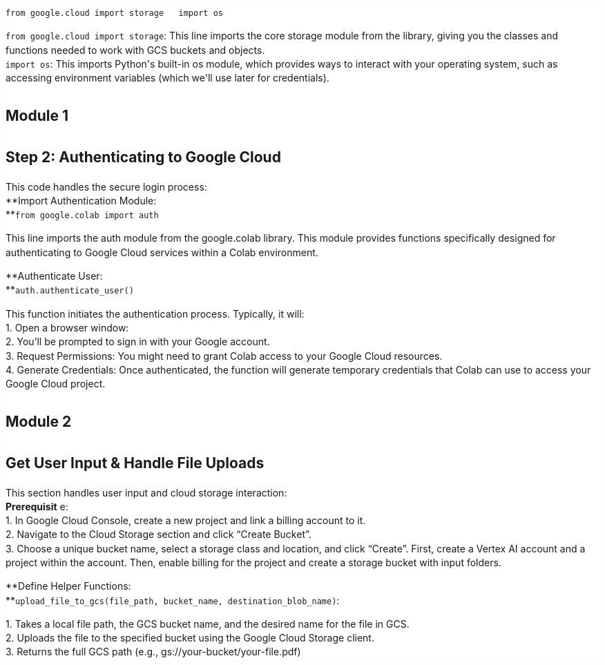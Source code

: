 `from google.cloud import storage  
import os`

`from google.cloud import storage`: This line imports the core storage module
from the library, giving you the classes and functions needed to work with GCS
buckets and objects.  
`import os`: This imports Python's built-in os module, which provides ways to
interact with your operating system, such as accessing environment variables
(which we'll use later for credentials).

## Module 1

## Step 2: Authenticating to Google Cloud

This code handles the secure login process:  
**Import Authentication Module:  
**`from google.colab import auth`

This line imports the auth module from the google.colab library. This module
provides functions specifically designed for authenticating to Google Cloud
services within a Colab environment.

**Authenticate User:  
**`auth.authenticate_user()`

This function initiates the authentication process. Typically, it will:  
1\. Open a browser window:  
2\. You’ll be prompted to sign in with your Google account.  
3\. Request Permissions: You might need to grant Colab access to your Google
Cloud resources.  
4\. Generate Credentials: Once authenticated, the function will generate
temporary credentials that Colab can use to access your Google Cloud project.

## Module 2

## Get User Input & Handle File Uploads

This section handles user input and cloud storage interaction:  
**Prerequisit** e:  
1\. In Google Cloud Console, create a new project and link a billing account
to it.  
2\. Navigate to the Cloud Storage section and click “Create Bucket”.  
3\. Choose a unique bucket name, select a storage class and location, and
click “Create”. First, create a Vertex AI account and a project within the
account. Then, enable billing for the project and create a storage bucket with
input folders.

**Define Helper Functions:  
**`upload_file_to_gcs(file_path, bucket_name, destination_blob_name)`:

1\. Takes a local file path, the GCS bucket name, and the desired name for the
file in GCS.  
2\. Uploads the file to the specified bucket using the Google Cloud Storage
client.  
3\. Returns the full GCS path (e.g., gs://your-bucket/your-file.pdf)
